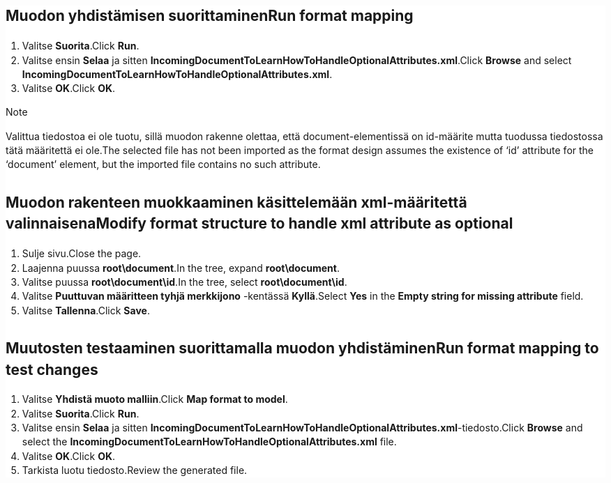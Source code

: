 ## <a name="run-format-mapping"></a><span data-ttu-id="b4a6e-177">Muodon yhdistämisen suorittaminen</span><span class="sxs-lookup"><span data-stu-id="b4a6e-177">Run format mapping</span></span>
1. <span data-ttu-id="b4a6e-178">Valitse **Suorita**.</span><span class="sxs-lookup"><span data-stu-id="b4a6e-178">Click **Run**.</span></span>
2. <span data-ttu-id="b4a6e-179">Valitse ensin **Selaa** ja sitten **IncomingDocumentToLearnHowToHandleOptionalAttributes.xml**.</span><span class="sxs-lookup"><span data-stu-id="b4a6e-179">Click **Browse** and select **IncomingDocumentToLearnHowToHandleOptionalAttributes.xml**.</span></span>
3. <span data-ttu-id="b4a6e-180">Valitse **OK**.</span><span class="sxs-lookup"><span data-stu-id="b4a6e-180">Click **OK**.</span></span>

> [!NOTE]
> <span data-ttu-id="b4a6e-181">Valittua tiedostoa ei ole tuotu, sillä muodon rakenne olettaa, että document-elementissä on id-määrite mutta tuodussa tiedostossa tätä määritettä ei ole.</span><span class="sxs-lookup"><span data-stu-id="b4a6e-181">The selected file has not been imported as the format design assumes the existence of ‘id’ attribute for the ‘document’ element, but the imported file contains no such attribute.</span></span>

## <a name="modify-format-structure-to-handle-xml-attribute-as-optional"></a><span data-ttu-id="b4a6e-182">Muodon rakenteen muokkaaminen käsittelemään xml-määritettä valinnaisena</span><span class="sxs-lookup"><span data-stu-id="b4a6e-182">Modify format structure to handle xml attribute as optional</span></span>
1. <span data-ttu-id="b4a6e-183">Sulje sivu.</span><span class="sxs-lookup"><span data-stu-id="b4a6e-183">Close the page.</span></span>
2. <span data-ttu-id="b4a6e-184">Laajenna puussa **root\document**.</span><span class="sxs-lookup"><span data-stu-id="b4a6e-184">In the tree, expand **root\document**.</span></span>
3. <span data-ttu-id="b4a6e-185">Valitse puussa **root\document\id**.</span><span class="sxs-lookup"><span data-stu-id="b4a6e-185">In the tree, select **root\document\id**.</span></span>
4. <span data-ttu-id="b4a6e-186">Valitse **Puuttuvan määritteen tyhjä merkkijono** -kentässä **Kyllä**.</span><span class="sxs-lookup"><span data-stu-id="b4a6e-186">Select **Yes** in the **Empty string for missing attribute** field.</span></span>
5. <span data-ttu-id="b4a6e-187">Valitse **Tallenna**.</span><span class="sxs-lookup"><span data-stu-id="b4a6e-187">Click **Save**.</span></span>
 
## <a name="run-format-mapping-to-test-changes"></a><span data-ttu-id="b4a6e-188">Muutosten testaaminen suorittamalla muodon yhdistäminen</span><span class="sxs-lookup"><span data-stu-id="b4a6e-188">Run format mapping to test changes</span></span>
1. <span data-ttu-id="b4a6e-189">Valitse **Yhdistä muoto malliin**.</span><span class="sxs-lookup"><span data-stu-id="b4a6e-189">Click **Map format to model**.</span></span>
2. <span data-ttu-id="b4a6e-190">Valitse **Suorita**.</span><span class="sxs-lookup"><span data-stu-id="b4a6e-190">Click **Run**.</span></span>
3. <span data-ttu-id="b4a6e-191">Valitse ensin **Selaa** ja sitten **IncomingDocumentToLearnHowToHandleOptionalAttributes.xml**-tiedosto.</span><span class="sxs-lookup"><span data-stu-id="b4a6e-191">Click **Browse** and select the **IncomingDocumentToLearnHowToHandleOptionalAttributes.xml** file.</span></span>
4. <span data-ttu-id="b4a6e-192">Valitse **OK**.</span><span class="sxs-lookup"><span data-stu-id="b4a6e-192">Click **OK**.</span></span>
5. <span data-ttu-id="b4a6e-193">Tarkista luotu tiedosto.</span><span class="sxs-lookup"><span data-stu-id="b4a6e-193">Review the generated file.</span></span> 
